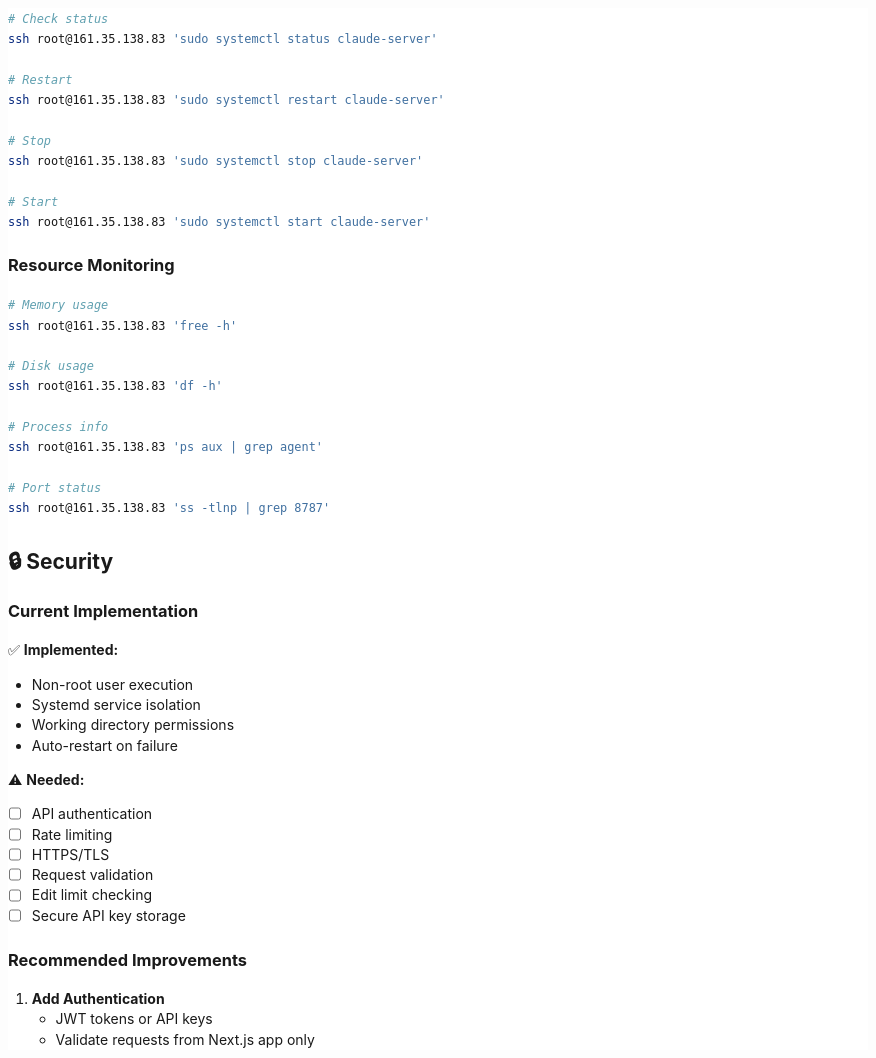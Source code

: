 ```bash
# Check status
ssh root@161.35.138.83 'sudo systemctl status claude-server'

# Restart
ssh root@161.35.138.83 'sudo systemctl restart claude-server'

# Stop
ssh root@161.35.138.83 'sudo systemctl stop claude-server'

# Start
ssh root@161.35.138.83 'sudo systemctl start claude-server'
```

### Resource Monitoring

```bash
# Memory usage
ssh root@161.35.138.83 'free -h'

# Disk usage
ssh root@161.35.138.83 'df -h'

# Process info
ssh root@161.35.138.83 'ps aux | grep agent'

# Port status
ssh root@161.35.138.83 'ss -tlnp | grep 8787'
```

## 🔒 Security

### Current Implementation

✅ **Implemented:**
- Non-root user execution
- Systemd service isolation
- Working directory permissions
- Auto-restart on failure

⚠️ **Needed:**
- [ ] API authentication
- [ ] Rate limiting
- [ ] HTTPS/TLS
- [ ] Request validation
- [ ] Edit limit checking
- [ ] Secure API key storage

### Recommended Improvements

1. **Add Authentication**
   - JWT tokens or API keys
   - Validate requests from Next.js app only
